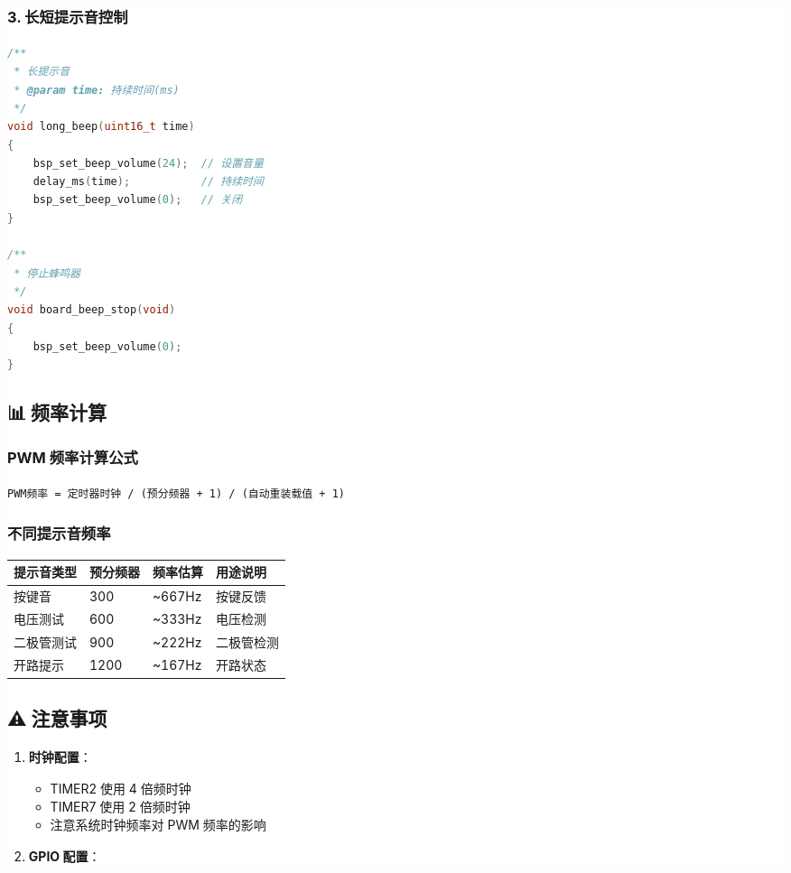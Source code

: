 ### 3. 长短提示音控制

```c
/**
 * 长提示音
 * @param time: 持续时间(ms)
 */
void long_beep(uint16_t time)
{
    bsp_set_beep_volume(24);  // 设置音量
    delay_ms(time);           // 持续时间
    bsp_set_beep_volume(0);   // 关闭
}

/**
 * 停止蜂鸣器
 */
void board_beep_stop(void)
{
    bsp_set_beep_volume(0);
}
```

## 📊 频率计算

### PWM 频率计算公式

```
PWM频率 = 定时器时钟 / (预分频器 + 1) / (自动重装载值 + 1)
```

### 不同提示音频率

| 提示音类型 | 预分频器 | 频率估算 | 用途说明   |
| :--------- | :------- | :------- | :--------- |
| 按键音     | 300      | ~667Hz   | 按键反馈   |
| 电压测试   | 600      | ~333Hz   | 电压检测   |
| 二极管测试 | 900      | ~222Hz   | 二极管检测 |
| 开路提示   | 1200     | ~167Hz   | 开路状态   |

## ⚠️ 注意事项

1. **时钟配置**：

   - TIMER2 使用 4 倍频时钟
   - TIMER7 使用 2 倍频时钟
   - 注意系统时钟频率对 PWM 频率的影响

2. **GPIO 配置**：
